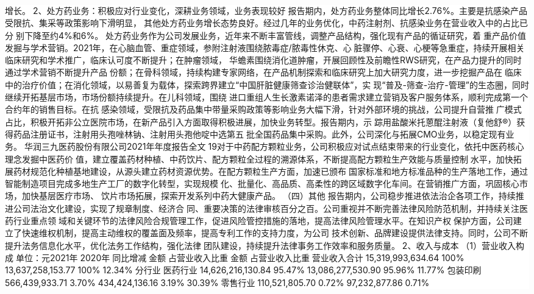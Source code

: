 增长。
2、处方药业务：积极应对行业变化，深耕业务领域，业务表现较好
报告期内，处方药业务整体同比增长2.76%。主要是抗感染产品受限抗、集采等政策影响下滑明显，
其他处方药业务增长态势良好。经过几年的业务优化，中药注射剂、抗感染业务在营业收入中的占比已分
别下降至约4%和6%。
处方药业务作为公司发展业务，近年来不断丰富管线，调整产品结构，强化现有产品的循证研究，着
重产品价值发掘与学术营销。2021年，在心脑血管、重症领域，参附注射液围绕脓毒症/脓毒性休克、心
脏骤停、心衰、心梗等急重症，持续开展相关临床研究和学术推广，临床认可度不断提升；在肿瘤领域，
华蟾素围绕消化道肿瘤，开展回顾性及前瞻性RWS研究，在产品力提升的同时通过学术营销不断提升产品
份额；在骨科领域，持续构建专家网络，在产品机制探索和临床研究上加大研究力度，进一步挖掘产品在
临床中的治疗价值；在消化领域，以易善复为载体，探索跨界建立“中国肝脏健康筛查诊治健联体”，实
现“普及-筛查-治疗-管理”的生态圈，同时继续开拓基层市场，市场份额持续提升。在儿科领域，围绕
进口重组人生长激素诺泽的患者需求建立营销及客户服务体系，顺利完成第一个合约年的销售目标。在抗
感染领域，受限抗及药品集中带量采购政策等影响业务大幅下滑，针对外部环境的挑战，公司提升自营推
广模式占比，积极开拓非公立医院市场，在新产品引入方面取得积极进展，加快业务转型。报告期内，示
踪用盐酸米托蒽醌注射液（复他舒®）获得药品注册证书，注射用头孢唑林钠、注射用头孢他啶中选第五
批全国药品集中采购。此外，公司深化与拓展CMO业务，以稳定现有业务。
华润三九医药股份有限公司2021年年度报告全文
19对于中药配方颗粒业务，公司积极应对试点结束带来的行业变化，依托中医药核心理念发掘中医药价
值，建立覆盖药材种植、中药饮片、配方颗粒全过程的溯源体系，不断提高配方颗粒生产效能与质量控制
水平，加快拓展药材规范化种植基地建设，从源头建立药材资源优势。在配方颗粒生产方面，加速已颁布
国家标准和地方标准品种的生产落地工作，通过智能制造项目完成多地生产工厂的数字化转型，实现规模
化、批量化、高品质、高柔性的跨区域数字化车间。在营销推广方面，巩固核心市场，加快基层医疗市场、
饮片市场拓展，探索开发系列中药大健康产品。
（四）其他
报告期内，公司稳步推进依法治企各项工作，持续推进公司法治文化建设，实现了规章制度、经济合
同、重要决策的法律审核百分之百。公司重视并不断完善法律风险防范机制，并持续关注医药行业重点领
域和关键环节的法律风险合规管理工作，促进风险管控措施的落地，提高法律风险管理水平。在知识产权
保护方面，公司建立了快速维权机制，提高主动维权的覆盖面及频率，提高专利工作的支持力度，为公司
技术创新、品牌建设提供法律支持。同时，公司不断提升法务信息化水平，优化法务工作结构，强化法律
团队建设，持续提升法律事务工作效率和服务质量。
2、收入与成本
（1）营业收入构成
单位：元2021年
2020年
同比增减
金额
占营业收入比重
金额
占营业收入比重
营业收入合计
15,319,993,634.64
100%
13,637,258,153.77
100%
12.34%
分行业
医药行业
14,626,216,130.84
95.47%
13,086,277,530.90
95.96%
11.77%
包装印刷
566,439,933.71
3.70%
434,424,136.16
3.19%
30.39%
零售行业
110,521,805.70
0.72%
97,232,877.86
0.71%